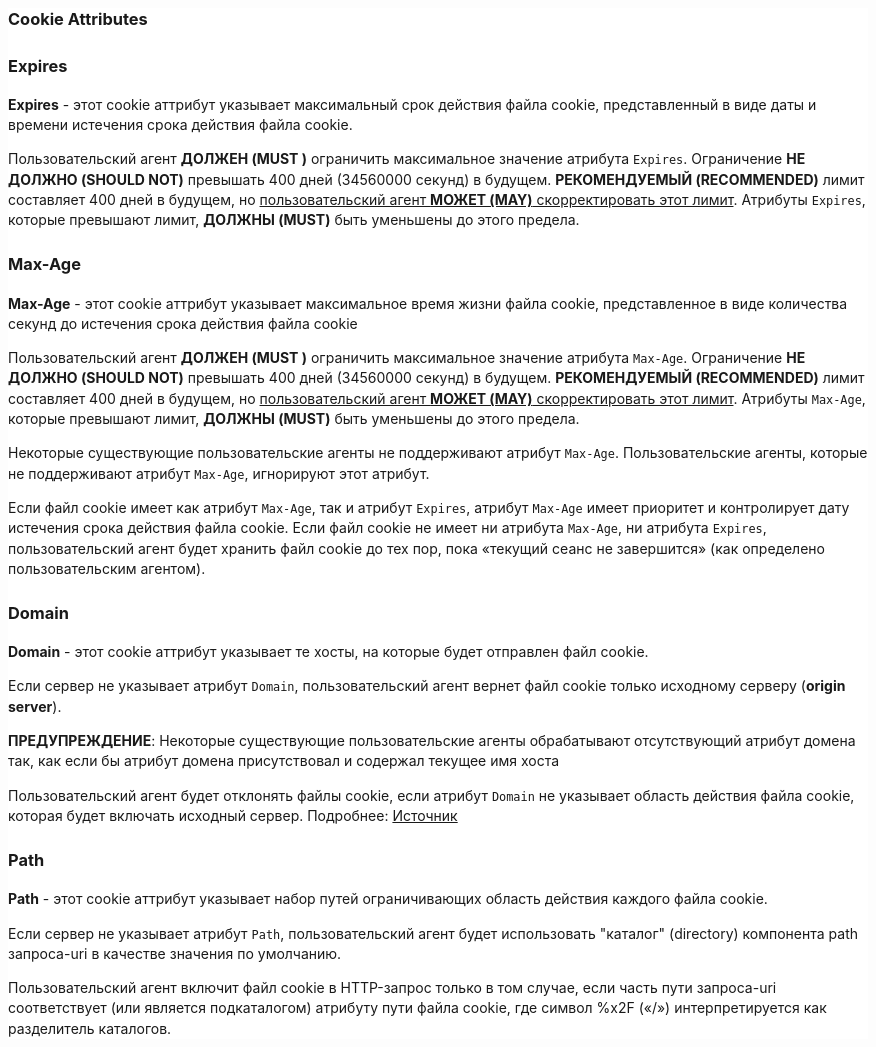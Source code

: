 ### Cookie Attributes

### Expires
**Expires** - этот cookie аттрибут указывает максимальный срок действия файла cookie, представленный в виде даты и времени истечения срока действия файла cookie.

Пользовательский агент **ДОЛЖЕН (MUST )** ограничить максимальное значение атрибута `Expires`. Ограничение **НЕ ДОЛЖНО (SHOULD NOT)** превышать 400 дней (34560000 секунд) в будущем. **РЕКОМЕНДУЕМЫЙ (RECOMMENDED)** лимит составляет 400 дней в будущем, но [пользовательский агент **МОЖЕТ (MAY)** скорректировать этот лимит](https://www.ietf.org/archive/id/draft-ietf-httpbis-rfc6265bis-13.html#cookie-policy). Атрибуты `Expires`, которые превышают лимит, **ДОЛЖНЫ (MUST)** быть уменьшены до этого предела.

### Max-Age
**Max-Age** - этот cookie аттрибут указывает максимальное время жизни файла cookie, представленное в виде количества секунд до истечения срока действия файла cookie

Пользовательский агент **ДОЛЖЕН (MUST )** ограничить максимальное значение атрибута `Max-Age`. Ограничение **НЕ ДОЛЖНО (SHOULD NOT)** превышать 400 дней (34560000 секунд) в будущем. **РЕКОМЕНДУЕМЫЙ (RECOMMENDED)** лимит составляет 400 дней в будущем, но [пользовательский агент **МОЖЕТ (MAY)** скорректировать этот лимит](https://www.ietf.org/archive/id/draft-ietf-httpbis-rfc6265bis-13.html#cookie-policy). Атрибуты `Max-Age`, которые превышают лимит, **ДОЛЖНЫ (MUST)** быть уменьшены до этого предела.

Некоторые существующие пользовательские агенты не поддерживают атрибут `Max-Age`. Пользовательские агенты, которые не поддерживают атрибут `Max-Age`, игнорируют этот атрибут.

Если файл cookie имеет как атрибут `Max-Age`, так и атрибут `Expires`, атрибут `Max-Age` имеет приоритет и контролирует дату истечения срока действия файла cookie. Если файл cookie не имеет ни атрибута `Max-Age`, ни атрибута `Expires`, пользовательский агент будет хранить файл cookie до тех пор, пока «текущий сеанс не завершится» (как определено пользовательским агентом).

### Domain
**Domain** - этот cookie аттрибут указывает те хосты, на которые будет отправлен файл cookie.

Если сервер не указывает атрибут `Domain`, пользовательский агент вернет файл cookie только исходному серверу (**origin server**).

**ПРЕДУПРЕЖДЕНИЕ**: Некоторые существующие пользовательские агенты обрабатывают отсутствующий атрибут домена так, как если бы атрибут домена присутствовал и содержал текущее имя хоста

Пользовательский агент будет отклонять файлы cookie, если атрибут `Domain` не указывает область действия файла cookie, которая будет включать исходный сервер. Подробнее: [Источник](https://www.ietf.org/archive/id/draft-ietf-httpbis-rfc6265bis-13.html#section-4.1.2.3-3)

### Path
**Path** - этот cookie аттрибут указывает набор путей ограничивающих область действия каждого файла cookie.

Если сервер  не указывает атрибут `Path`, пользовательский агент будет использовать "каталог" (directory)  компонента path запроса-uri в качестве значения по умолчанию.

Пользовательский агент включит файл cookie в HTTP-запрос только в том случае, если часть пути запроса-uri соответствует (или является подкаталогом) атрибуту пути файла cookie, где символ %x2F («/») интерпретируется как разделитель каталогов.
